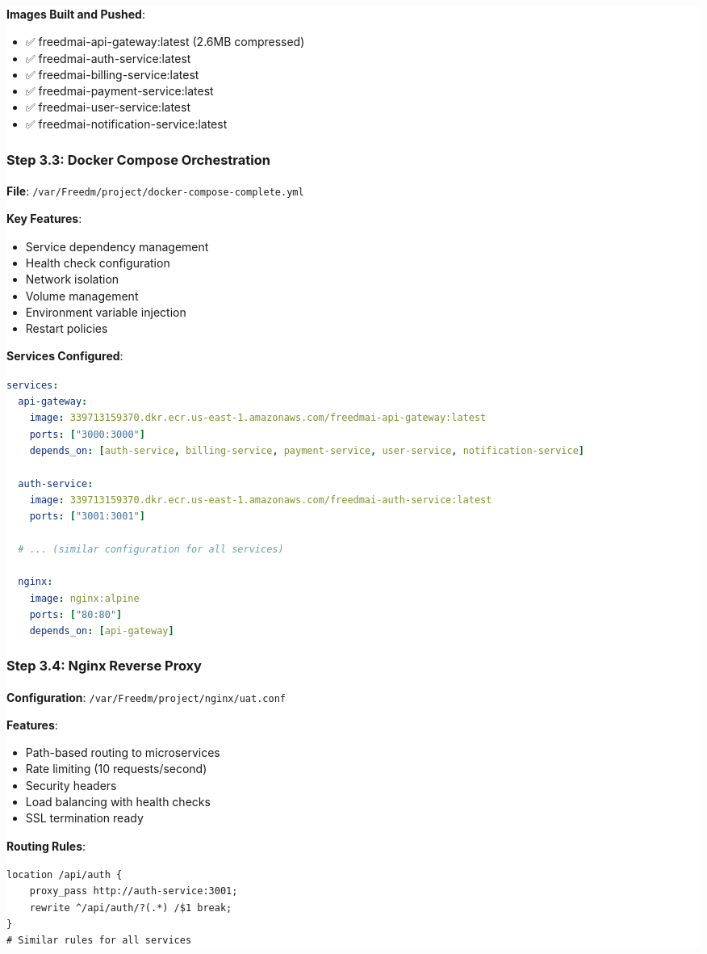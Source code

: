 **Images Built and Pushed**:
- ✅ freedmai-api-gateway:latest (2.6MB compressed)
- ✅ freedmai-auth-service:latest
- ✅ freedmai-billing-service:latest
- ✅ freedmai-payment-service:latest
- ✅ freedmai-user-service:latest
- ✅ freedmai-notification-service:latest

### Step 3.3: Docker Compose Orchestration

**File**: `/var/Freedm/project/docker-compose-complete.yml`

**Key Features**:
- Service dependency management
- Health check configuration
- Network isolation
- Volume management
- Environment variable injection
- Restart policies

**Services Configured**:
```yaml
services:
  api-gateway:
    image: 339713159370.dkr.ecr.us-east-1.amazonaws.com/freedmai-api-gateway:latest
    ports: ["3000:3000"]
    depends_on: [auth-service, billing-service, payment-service, user-service, notification-service]
    
  auth-service:
    image: 339713159370.dkr.ecr.us-east-1.amazonaws.com/freedmai-auth-service:latest
    ports: ["3001:3001"]
    
  # ... (similar configuration for all services)
  
  nginx:
    image: nginx:alpine
    ports: ["80:80"]
    depends_on: [api-gateway]
```

### Step 3.4: Nginx Reverse Proxy

**Configuration**: `/var/Freedm/project/nginx/uat.conf`

**Features**:
- Path-based routing to microservices
- Rate limiting (10 requests/second)
- Security headers
- Load balancing with health checks
- SSL termination ready

**Routing Rules**:
```nginx
location /api/auth {
    proxy_pass http://auth-service:3001;
    rewrite ^/api/auth/?(.*) /$1 break;
}
# Similar rules for all services
```
